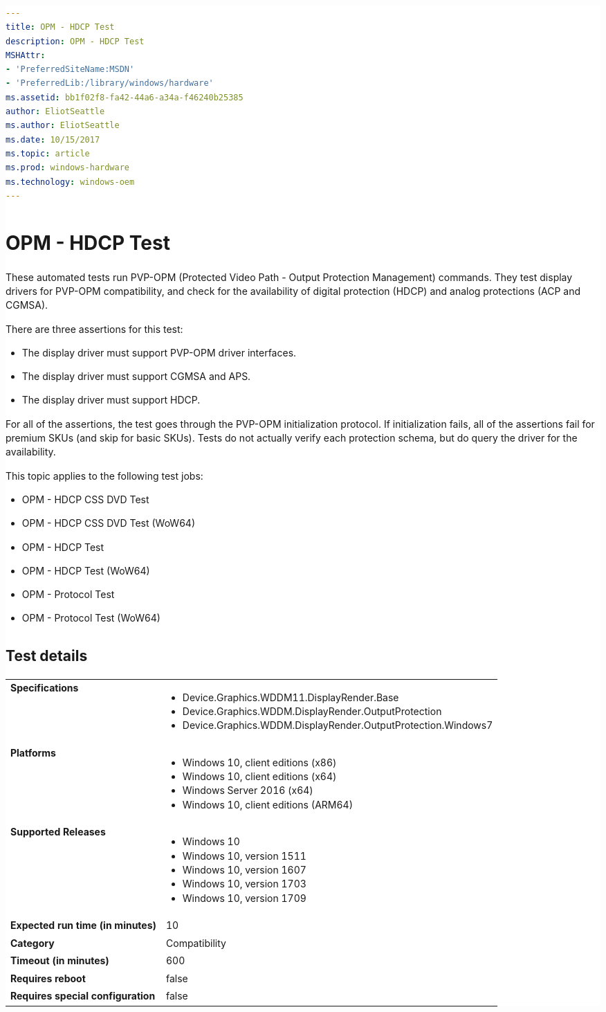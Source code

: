 ```yaml
---
title: OPM - HDCP Test
description: OPM - HDCP Test
MSHAttr:
- 'PreferredSiteName:MSDN'
- 'PreferredLib:/library/windows/hardware'
ms.assetid: bb1f02f8-fa42-44a6-a34a-f46240b25385
author: EliotSeattle
ms.author: EliotSeattle
ms.date: 10/15/2017
ms.topic: article
ms.prod: windows-hardware
ms.technology: windows-oem
---
```


# <span id="p_hlk_test.4af26016-316b-42aa-b6e3-fe587be066df"></span>OPM - HDCP Test


These automated tests run PVP-OPM (Protected Video Path - Output Protection Management) commands. They test display drivers for PVP-OPM compatibility, and check for the availability of digital protection (HDCP) and analog protections (ACP and CGMSA).

There are three assertions for this test:

-   The display driver must support PVP-OPM driver interfaces.

-   The display driver must support CGMSA and APS.

-   The display driver must support HDCP.

For all of the assertions, the test goes through the PVP-OPM initialization protocol. If initialization fails, all of the assertions fail for premium SKUs (and skip for basic SKUs). Tests do not actually verify each protection schema, but do query the driver for the availability.

This topic applies to the following test jobs:

-   OPM - HDCP CSS DVD Test

-   OPM - HDCP CSS DVD Test (WoW64)

-   OPM - HDCP Test

-   OPM - HDCP Test (WoW64)

-   OPM - Protocol Test

-   OPM - Protocol Test (WoW64)

## Test details
|||
|---|---|
| **Specifications**  | <ul><li>Device.Graphics.WDDM11.DisplayRender.Base</li><li>Device.Graphics.WDDM.DisplayRender.OutputProtection</li><li>Device.Graphics.WDDM.DisplayRender.OutputProtection.Windows7</li></ul> |  
| **Platforms**   | <ul><li>Windows 10, client editions (x86)</li><li>Windows 10, client editions (x64)</li><li>Windows Server 2016 (x64)</li><li>Windows 10, client editions (ARM64)</li></ul> |
| **Supported Releases** | <ul><li>Windows 10</li><li>Windows 10, version 1511</li><li>Windows 10, version 1607</li><li>Windows 10, version 1703</li><li>Windows 10, version 1709</li></ul> |
|**Expected run time (in minutes)**| 10 |
|**Category**| Compatibility |
|**Timeout (in minutes)**| 600 |
|**Requires reboot**| false |
|**Requires special configuration**| false |